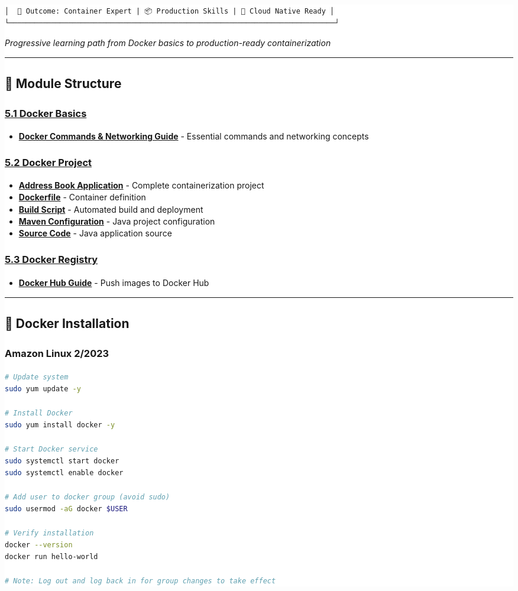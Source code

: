 ```
│  🎯 Outcome: Container Expert | 📦 Production Skills | 🚀 Cloud Native Ready │
└─────────────────────────────────────────────────────────────────────────────┘
```

*Progressive learning path from Docker basics to production-ready containerization*

---

## 📁 Module Structure

### **[5.1 Docker Basics](./5.1_docker_basics/)**
- **[Docker Commands & Networking Guide](./5.1_docker_basics/README.md)** - Essential commands and networking concepts

### **[5.2 Docker Project](./5.2_docker_project/)**
- **[Address Book Application](./5.2_docker_project/README.md)** - Complete containerization project
- **[Dockerfile](./5.2_docker_project/Dockerfile)** - Container definition
- **[Build Script](./5.2_docker_project/simple-build.sh)** - Automated build and deployment
- **[Maven Configuration](./5.2_docker_project/pom.xml)** - Java project configuration
- **[Source Code](./5.2_docker_project/src/)** - Java application source

### **[5.3 Docker Registry](./5.3_docker_registry/)**
- **[Docker Hub Guide](./5.3_docker_registry/README.md)** - Push images to Docker Hub

---

## 🔧 Docker Installation

### **Amazon Linux 2/2023**
```bash
# Update system
sudo yum update -y

# Install Docker
sudo yum install docker -y

# Start Docker service
sudo systemctl start docker
sudo systemctl enable docker

# Add user to docker group (avoid sudo)
sudo usermod -aG docker $USER

# Verify installation
docker --version
docker run hello-world

# Note: Log out and log back in for group changes to take effect
```
